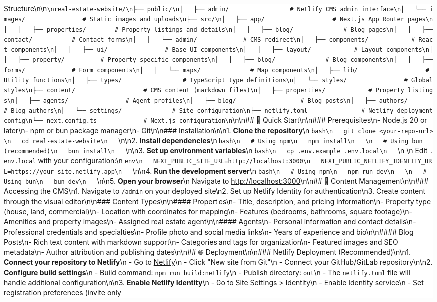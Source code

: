 Structure\n\n```\nreal-estate-website/\n├── public/\n│   ├── admin/                 # Netlify CMS admin interface\n│   └── images/                # Static images and uploads\n├── src/\n│   ├── app/                   # Next.js App Router pages\n│   │   ├── properties/        # Property listings and details\n│   │   ├── blog/              # Blog pages\n│   │   ├── contact/           # Contact forms\n│   │   └── admin/             # CMS redirect\n│   ├── components/            # React components\n│   │   ├── ui/                # Base UI components\n│   │   ├── layout/            # Layout components\n│   │   ├── property/          # Property-specific components\n│   │   ├── blog/              # Blog components\n│   │   ├── forms/             # Form components\n│   │   └── maps/              # Map components\n│   ├── lib/                   # Utility functions\n│   ├── types/                 # TypeScript type definitions\n│   └── styles/                # Global styles\n├── content/                   # CMS content (markdown files)\n│   ├── properties/            # Property listings\n│   ├── agents/                # Agent profiles\n│   ├── blog/                  # Blog posts\n│   ├── authors/               # Blog authors\n│   └── settings/              # Site configuration\n├── netlify.toml               # Netlify deployment config\n└── next.config.ts             # Next.js configuration\n```\n\n## 🚀 Quick Start\n\n### Prerequisites\n- Node.js 20 or later\n- npm or bun package manager\n- Git\n\n### Installation\n\n1. **Clone the repository**\n   ```bash\n   git clone <your-repo-url>\n   cd real-estate-website\n   ```\n\n2. **Install dependencies**\n   ```bash\n   # Using npm\n   npm install\n   \n   # Using bun (recommended)\n   bun install\n   ```\n\n3. **Set up environment variables**\n   ```bash\n   cp .env.example .env.local\n   ```\n   \n   Edit `.env.local` with your configuration:\n   ```env\n   NEXT_PUBLIC_SITE_URL=http://localhost:3000\n   NEXT_PUBLIC_NETLIFY_IDENTITY_URL=https://your-site.netlify.app\n   ```\n\n4. **Run the development server**\n   ```bash\n   # Using npm\n   npm run dev\n   \n   # Using bun\n   bun dev\n   ```\n\n5. **Open your browser**\n   Navigate to [http://localhost:3000](http://localhost:3000)\n\n## 📝 Content Management\n\n### Accessing the CMS\n1. Navigate to `/admin` on your deployed site\n2. Set up Netlify Identity for authentication\n3. Create content through the visual editor\n\n### Content Types\n\n#### Properties\n- Title, description, and pricing information\n- Property type (house, land, commercial)\n- Location with coordinates for mapping\n- Features (bedrooms, bathrooms, square footage)\n- Amenities and property images\n- Assigned real estate agent\n\n#### Agents\n- Personal information and contact details\n- Professional credentials and specialties\n- Profile photo and social media links\n- Years of experience and bio\n\n#### Blog Posts\n- Rich text content with markdown support\n- Categories and tags for organization\n- Featured images and SEO metadata\n- Author attribution and publishing dates\n\n## 🌐 Deployment\n\n### Netlify Deployment (Recommended)\n\n1. **Connect your repository to Netlify**\n   - Go to [Netlify](https://netlify.com)\n   - Click \"New site from Git\"\n   - Connect your GitHub/GitLab repository\n\n2. **Configure build settings**\n   - Build command: `npm run build:netlify`\n   - Publish directory: `out`\n   - The `netlify.toml` file will handle additional configuration\n\n3. **Enable Netlify Identity**\n   - Go to Site Settings > Identity\n   - Enable Identity service\n   - Set registration preferences (invite only